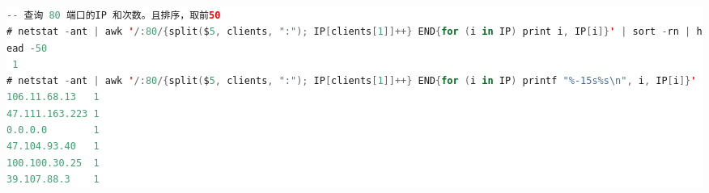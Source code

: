    

   ```kotlin
   -- 查询 80 端口的IP 和次数。且排序，取前50
   # netstat -ant | awk '/:80/{split($5, clients, ":"); IP[clients[1]]++} END{for (i in IP) print i, IP[i]}' | sort -rn | head -50
    1
   # netstat -ant | awk '/:80/{split($5, clients, ":"); IP[clients[1]]++} END{for (i in IP) printf "%-15s%s\n", i, IP[i]}'
   106.11.68.13   1
   47.111.163.223 1
   0.0.0.0        1
   47.104.93.40   1
   100.100.30.25  1
   39.107.88.3    1
   ```

   

   

   

   

   

   

   

   

   

